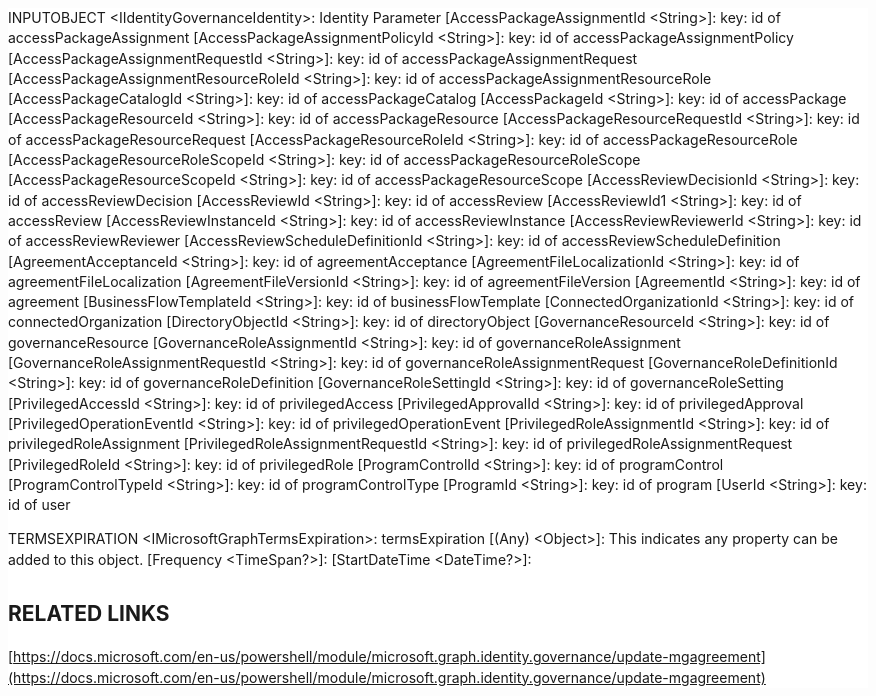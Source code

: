 INPUTOBJECT \<IIdentityGovernanceIdentity\>: Identity Parameter
  \[AccessPackageAssignmentId \<String\>\]: key: id of accessPackageAssignment
  \[AccessPackageAssignmentPolicyId \<String\>\]: key: id of accessPackageAssignmentPolicy
  \[AccessPackageAssignmentRequestId \<String\>\]: key: id of accessPackageAssignmentRequest
  \[AccessPackageAssignmentResourceRoleId \<String\>\]: key: id of accessPackageAssignmentResourceRole
  \[AccessPackageCatalogId \<String\>\]: key: id of accessPackageCatalog
  \[AccessPackageId \<String\>\]: key: id of accessPackage
  \[AccessPackageResourceId \<String\>\]: key: id of accessPackageResource
  \[AccessPackageResourceRequestId \<String\>\]: key: id of accessPackageResourceRequest
  \[AccessPackageResourceRoleId \<String\>\]: key: id of accessPackageResourceRole
  \[AccessPackageResourceRoleScopeId \<String\>\]: key: id of accessPackageResourceRoleScope
  \[AccessPackageResourceScopeId \<String\>\]: key: id of accessPackageResourceScope
  \[AccessReviewDecisionId \<String\>\]: key: id of accessReviewDecision
  \[AccessReviewId \<String\>\]: key: id of accessReview
  \[AccessReviewId1 \<String\>\]: key: id of accessReview
  \[AccessReviewInstanceId \<String\>\]: key: id of accessReviewInstance
  \[AccessReviewReviewerId \<String\>\]: key: id of accessReviewReviewer
  \[AccessReviewScheduleDefinitionId \<String\>\]: key: id of accessReviewScheduleDefinition
  \[AgreementAcceptanceId \<String\>\]: key: id of agreementAcceptance
  \[AgreementFileLocalizationId \<String\>\]: key: id of agreementFileLocalization
  \[AgreementFileVersionId \<String\>\]: key: id of agreementFileVersion
  \[AgreementId \<String\>\]: key: id of agreement
  \[BusinessFlowTemplateId \<String\>\]: key: id of businessFlowTemplate
  \[ConnectedOrganizationId \<String\>\]: key: id of connectedOrganization
  \[DirectoryObjectId \<String\>\]: key: id of directoryObject
  \[GovernanceResourceId \<String\>\]: key: id of governanceResource
  \[GovernanceRoleAssignmentId \<String\>\]: key: id of governanceRoleAssignment
  \[GovernanceRoleAssignmentRequestId \<String\>\]: key: id of governanceRoleAssignmentRequest
  \[GovernanceRoleDefinitionId \<String\>\]: key: id of governanceRoleDefinition
  \[GovernanceRoleSettingId \<String\>\]: key: id of governanceRoleSetting
  \[PrivilegedAccessId \<String\>\]: key: id of privilegedAccess
  \[PrivilegedApprovalId \<String\>\]: key: id of privilegedApproval
  \[PrivilegedOperationEventId \<String\>\]: key: id of privilegedOperationEvent
  \[PrivilegedRoleAssignmentId \<String\>\]: key: id of privilegedRoleAssignment
  \[PrivilegedRoleAssignmentRequestId \<String\>\]: key: id of privilegedRoleAssignmentRequest
  \[PrivilegedRoleId \<String\>\]: key: id of privilegedRole
  \[ProgramControlId \<String\>\]: key: id of programControl
  \[ProgramControlTypeId \<String\>\]: key: id of programControlType
  \[ProgramId \<String\>\]: key: id of program
  \[UserId \<String\>\]: key: id of user

TERMSEXPIRATION \<IMicrosoftGraphTermsExpiration\>: termsExpiration
  \[(Any) \<Object\>\]: This indicates any property can be added to this object.
  \[Frequency \<TimeSpan?\>\]: 
  \[StartDateTime \<DateTime?\>\]:

## RELATED LINKS

[https://docs.microsoft.com/en-us/powershell/module/microsoft.graph.identity.governance/update-mgagreement](https://docs.microsoft.com/en-us/powershell/module/microsoft.graph.identity.governance/update-mgagreement)

